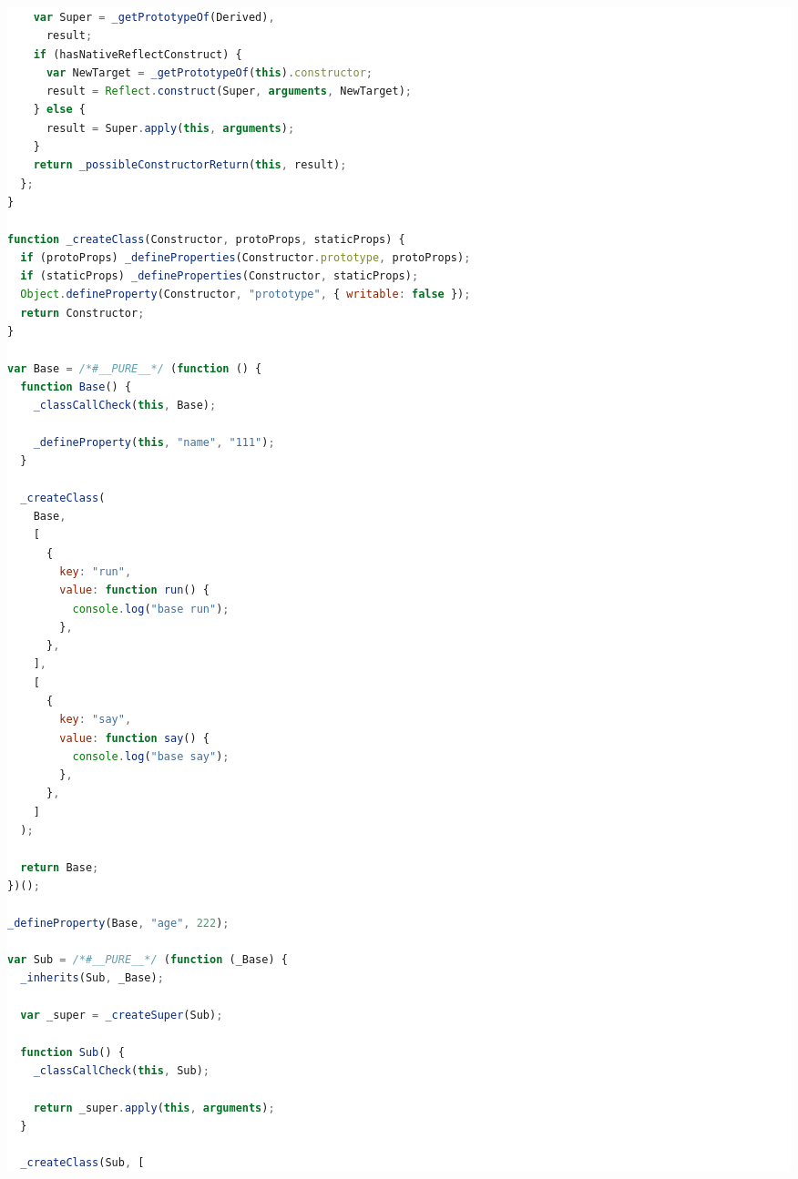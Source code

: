 ```js
    var Super = _getPrototypeOf(Derived),
      result;
    if (hasNativeReflectConstruct) {
      var NewTarget = _getPrototypeOf(this).constructor;
      result = Reflect.construct(Super, arguments, NewTarget);
    } else {
      result = Super.apply(this, arguments);
    }
    return _possibleConstructorReturn(this, result);
  };
}

function _createClass(Constructor, protoProps, staticProps) {
  if (protoProps) _defineProperties(Constructor.prototype, protoProps);
  if (staticProps) _defineProperties(Constructor, staticProps);
  Object.defineProperty(Constructor, "prototype", { writable: false });
  return Constructor;
}

var Base = /*#__PURE__*/ (function () {
  function Base() {
    _classCallCheck(this, Base);

    _defineProperty(this, "name", "111");
  }

  _createClass(
    Base,
    [
      {
        key: "run",
        value: function run() {
          console.log("base run");
        },
      },
    ],
    [
      {
        key: "say",
        value: function say() {
          console.log("base say");
        },
      },
    ]
  );

  return Base;
})();

_defineProperty(Base, "age", 222);

var Sub = /*#__PURE__*/ (function (_Base) {
  _inherits(Sub, _Base);

  var _super = _createSuper(Sub);

  function Sub() {
    _classCallCheck(this, Sub);

    return _super.apply(this, arguments);
  }

  _createClass(Sub, [
```